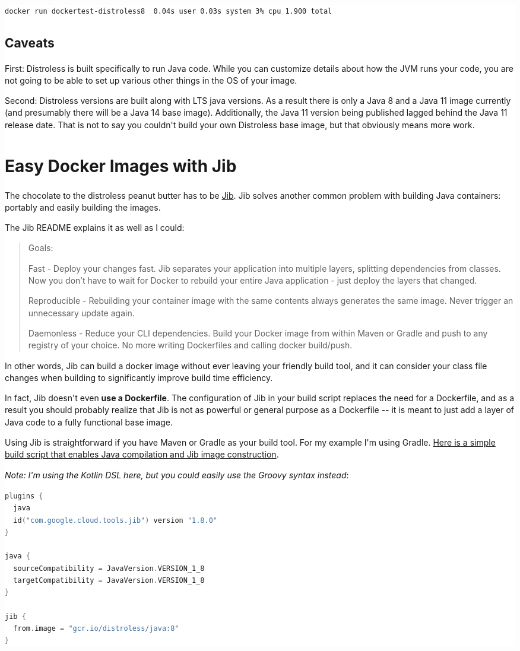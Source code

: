 ```bash
docker run dockertest-distroless8  0.04s user 0.03s system 3% cpu 1.900 total
```

## Caveats

First: Distroless is built specifically to run Java code. While you can customize details about how the JVM runs your code, you are not going to be able to set up various other things in the OS of your image.

Second: Distroless versions are built along with LTS java versions. As a result there is only a Java 8 and a Java 11 image currently (and presumably there will be a Java 14 base image). Additionally, the Java 11 version being published lagged behind the Java 11 release date. That is not to say you couldn't build your own Distroless base image, but that obviously means more work.

# Easy Docker Images with Jib

The chocolate to the distroless peanut butter has to be [Jib](https://github.com/GoogleContainerTools/jib). Jib solves another common problem with building Java containers: portably and easily building the images.

The Jib README explains it as well as I could:

> Goals:
>
>    Fast - Deploy your changes fast. Jib separates your application into multiple layers, splitting dependencies from classes. Now you don’t have to wait for Docker to rebuild your entire Java application - just deploy the layers that changed.
>
>    Reproducible - Rebuilding your container image with the same contents always generates the same image. Never trigger an unnecessary update again.
>
>    Daemonless - Reduce your CLI dependencies. Build your Docker image from within Maven or Gradle and push to any registry of your choice. No more writing Dockerfiles and calling docker build/push.

In other words, Jib can build a docker image without ever leaving your friendly build tool, and it can consider your class file changes when building to significantly improve build time efficiency.

In fact, Jib doesn't even **use a Dockerfile**. The configuration of Jib in your build script replaces the need for a Dockerfile, and as a result you should probably realize that Jib is not as powerful or general purpose as a Dockerfile -- it is meant to just add a layer of Java code to a fully functional base image.

Using Jib is straightforward if you have Maven or Gradle as your build tool. For my example I'm using Gradle. [Here is a simple build script that enables Java compilation and Jib image construction](https://github.com/realjenius/distroless-jib-101/blob/master/build.gradle.kts).

*Note: I'm using the Kotlin DSL here, but you could easily use the Groovy syntax instead*:

```kotlin
plugins {
  java
  id("com.google.cloud.tools.jib") version "1.8.0"
}

java {
  sourceCompatibility = JavaVersion.VERSION_1_8
  targetCompatibility = JavaVersion.VERSION_1_8
}

jib {
  from.image = "gcr.io/distroless/java:8"
}
```
